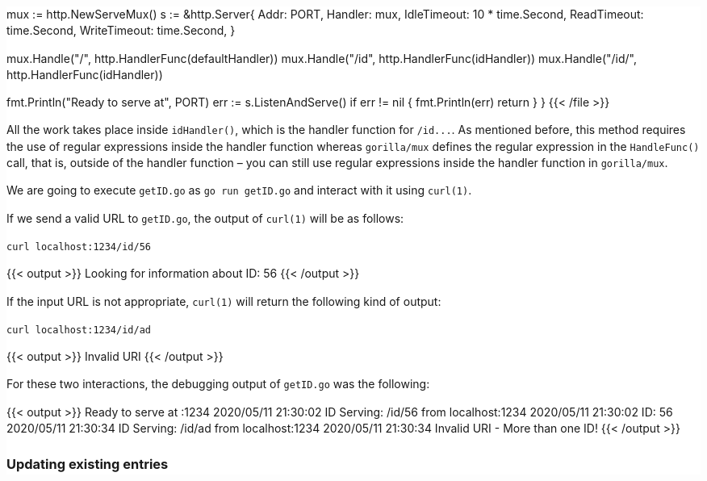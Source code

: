   mux := http.NewServeMux()
  s := &http.Server{
    Addr:         PORT,
    Handler:      mux,
    IdleTimeout:  10 * time.Second,
    ReadTimeout:  time.Second,
    WriteTimeout: time.Second,
  }

  mux.Handle("/", http.HandlerFunc(defaultHandler))
  mux.Handle("/id", http.HandlerFunc(idHandler))
  mux.Handle("/id/", http.HandlerFunc(idHandler))

  fmt.Println("Ready to serve at", PORT)
  err := s.ListenAndServe()
  if err != nil {
    fmt.Println(err)
    return
  }
}
{{< /file >}}

All the work takes place inside `idHandler()`, which is the handler function for `/id...`. As mentioned before, this method requires the use of regular expressions inside the handler function whereas `gorilla/mux` defines the regular expression in the `HandleFunc()` call, that is, outside of the handler function – you can still use regular expressions inside the handler function in `gorilla/mux`.

We are going to execute `getID.go` as `go run getID.go` and interact with it using `curl(1)`.

If we send a valid URL to `getID.go`, the output of `curl(1)` will be as follows:

    curl localhost:1234/id/56

{{< output >}}
Looking for information about ID: 56
{{< /output >}}

If the input URL is not appropriate, `curl(1)` will return the following kind of output:

    curl localhost:1234/id/ad

{{< output >}}
Invalid URI
{{< /output >}}

For these two interactions, the debugging output of `getID.go` was the following:

{{< output >}}
Ready to serve at :1234
2020/05/11 21:30:02 ID Serving: /id/56 from localhost:1234
2020/05/11 21:30:02 ID: 56
2020/05/11 21:30:34 ID Serving: /id/ad from localhost:1234
2020/05/11 21:30:34 Invalid URI - More than one ID!
{{< /output >}}

### Updating existing entries
